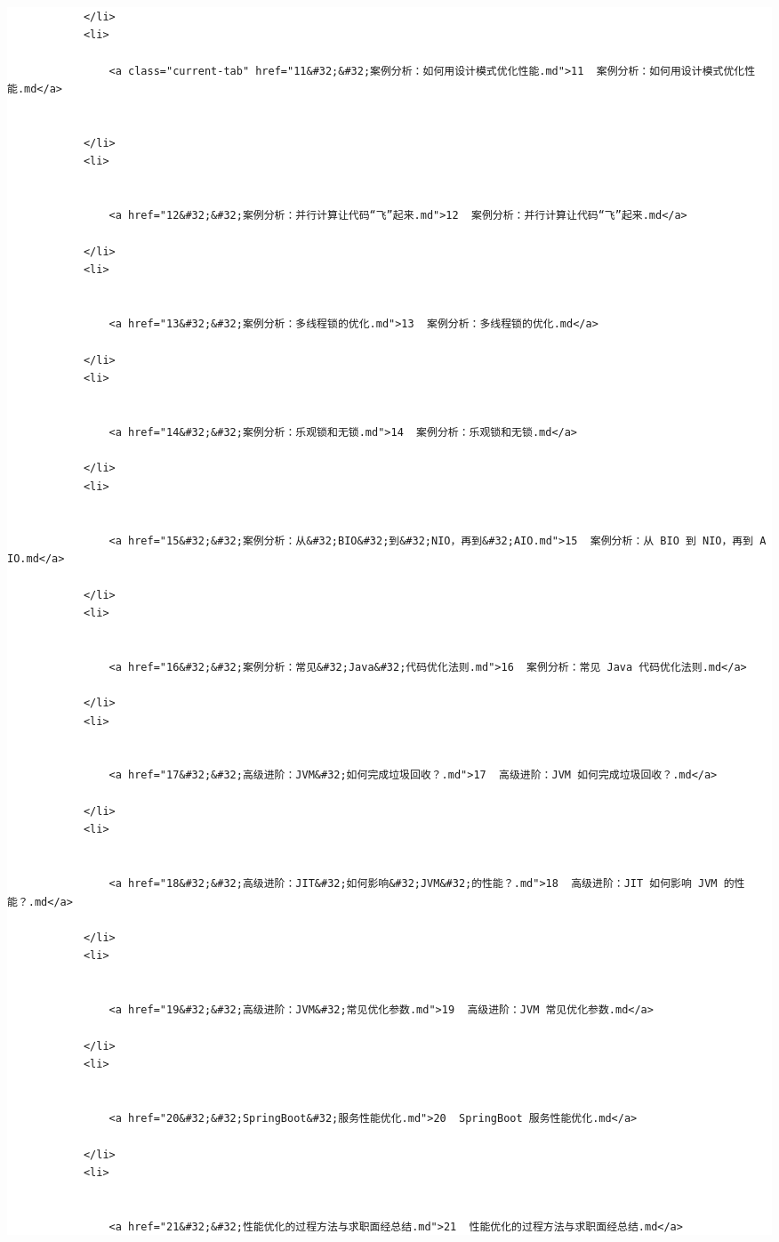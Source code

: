                 </li>
                <li>

                    <a class="current-tab" href="11&#32;&#32;案例分析：如何用设计模式优化性能.md">11  案例分析：如何用设计模式优化性能.md</a>
                    

                </li>
                <li>

                    
                    <a href="12&#32;&#32;案例分析：并行计算让代码“飞”起来.md">12  案例分析：并行计算让代码“飞”起来.md</a>

                </li>
                <li>

                    
                    <a href="13&#32;&#32;案例分析：多线程锁的优化.md">13  案例分析：多线程锁的优化.md</a>

                </li>
                <li>

                    
                    <a href="14&#32;&#32;案例分析：乐观锁和无锁.md">14  案例分析：乐观锁和无锁.md</a>

                </li>
                <li>

                    
                    <a href="15&#32;&#32;案例分析：从&#32;BIO&#32;到&#32;NIO，再到&#32;AIO.md">15  案例分析：从 BIO 到 NIO，再到 AIO.md</a>

                </li>
                <li>

                    
                    <a href="16&#32;&#32;案例分析：常见&#32;Java&#32;代码优化法则.md">16  案例分析：常见 Java 代码优化法则.md</a>

                </li>
                <li>

                    
                    <a href="17&#32;&#32;高级进阶：JVM&#32;如何完成垃圾回收？.md">17  高级进阶：JVM 如何完成垃圾回收？.md</a>

                </li>
                <li>

                    
                    <a href="18&#32;&#32;高级进阶：JIT&#32;如何影响&#32;JVM&#32;的性能？.md">18  高级进阶：JIT 如何影响 JVM 的性能？.md</a>

                </li>
                <li>

                    
                    <a href="19&#32;&#32;高级进阶：JVM&#32;常见优化参数.md">19  高级进阶：JVM 常见优化参数.md</a>

                </li>
                <li>

                    
                    <a href="20&#32;&#32;SpringBoot&#32;服务性能优化.md">20  SpringBoot 服务性能优化.md</a>

                </li>
                <li>

                    
                    <a href="21&#32;&#32;性能优化的过程方法与求职面经总结.md">21  性能优化的过程方法与求职面经总结.md</a>
